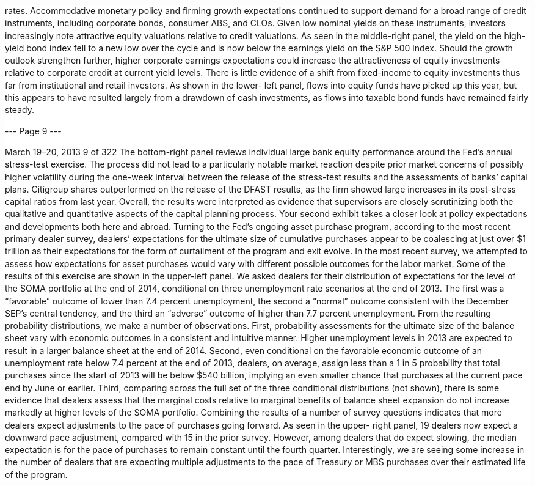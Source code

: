 rates.
Accommodative monetary policy and firming growth expectations continued to
support demand for a broad range of credit instruments, including corporate bonds,
consumer ABS, and CLOs. Given low nominal yields on these instruments, investors
increasingly note attractive equity valuations relative to credit valuations. As seen in
the middle-right panel, the yield on the high-yield bond index fell to a new low over
the cycle and is now below the earnings yield on the S&P 500 index. Should the
growth outlook strengthen further, higher corporate earnings expectations could
increase the attractiveness of equity investments relative to corporate credit at current
yield levels. There is little evidence of a shift from fixed-income to equity
investments thus far from institutional and retail investors. As shown in the lower-
left panel, flows into equity funds have picked up this year, but this appears to have
resulted largely from a drawdown of cash investments, as flows into taxable bond
funds have remained fairly steady.

--- Page 9 ---

March 19–20, 2013 9 of 322
The bottom-right panel reviews individual large bank equity performance around
the Fed’s annual stress-test exercise. The process did not lead to a particularly
notable market reaction despite prior market concerns of possibly higher volatility
during the one-week interval between the release of the stress-test results and the
assessments of banks’ capital plans. Citigroup shares outperformed on the release of
the DFAST results, as the firm showed large increases in its post-stress capital ratios
from last year. Overall, the results were interpreted as evidence that supervisors are
closely scrutinizing both the qualitative and quantitative aspects of the capital
planning process.
Your second exhibit takes a closer look at policy expectations and developments
both here and abroad.
Turning to the Fed’s ongoing asset purchase program, according to the most
recent primary dealer survey, dealers’ expectations for the ultimate size of cumulative
purchases appear to be coalescing at just over $1 trillion as their expectations for the
form of curtailment of the program and exit evolve.
In the most recent survey, we attempted to assess how expectations for asset
purchases would vary with different possible outcomes for the labor market. Some of
the results of this exercise are shown in the upper-left panel. We asked dealers for
their distribution of expectations for the level of the SOMA portfolio at the end of
2014, conditional on three unemployment rate scenarios at the end of 2013. The first
was a “favorable” outcome of lower than 7.4 percent unemployment, the second a
“normal” outcome consistent with the December SEP’s central tendency, and the
third an “adverse” outcome of higher than 7.7 percent unemployment. From the
resulting probability distributions, we make a number of observations. First,
probability assessments for the ultimate size of the balance sheet vary with economic
outcomes in a consistent and intuitive manner. Higher unemployment levels in 2013
are expected to result in a larger balance sheet at the end of 2014. Second, even
conditional on the favorable economic outcome of an unemployment rate below
7.4 percent at the end of 2013, dealers, on average, assign less than a 1 in 5
probability that total purchases since the start of 2013 will be below $540 billion,
implying an even smaller chance that purchases at the current pace end by June or
earlier. Third, comparing across the full set of the three conditional distributions (not
shown), there is some evidence that dealers assess that the marginal costs relative to
marginal benefits of balance sheet expansion do not increase markedly at higher
levels of the SOMA portfolio.
Combining the results of a number of survey questions indicates that more dealers
expect adjustments to the pace of purchases going forward. As seen in the upper-
right panel, 19 dealers now expect a downward pace adjustment, compared with 15 in
the prior survey. However, among dealers that do expect slowing, the median
expectation is for the pace of purchases to remain constant until the fourth quarter.
Interestingly, we are seeing some increase in the number of dealers that are expecting
multiple adjustments to the pace of Treasury or MBS purchases over their estimated
life of the program.
